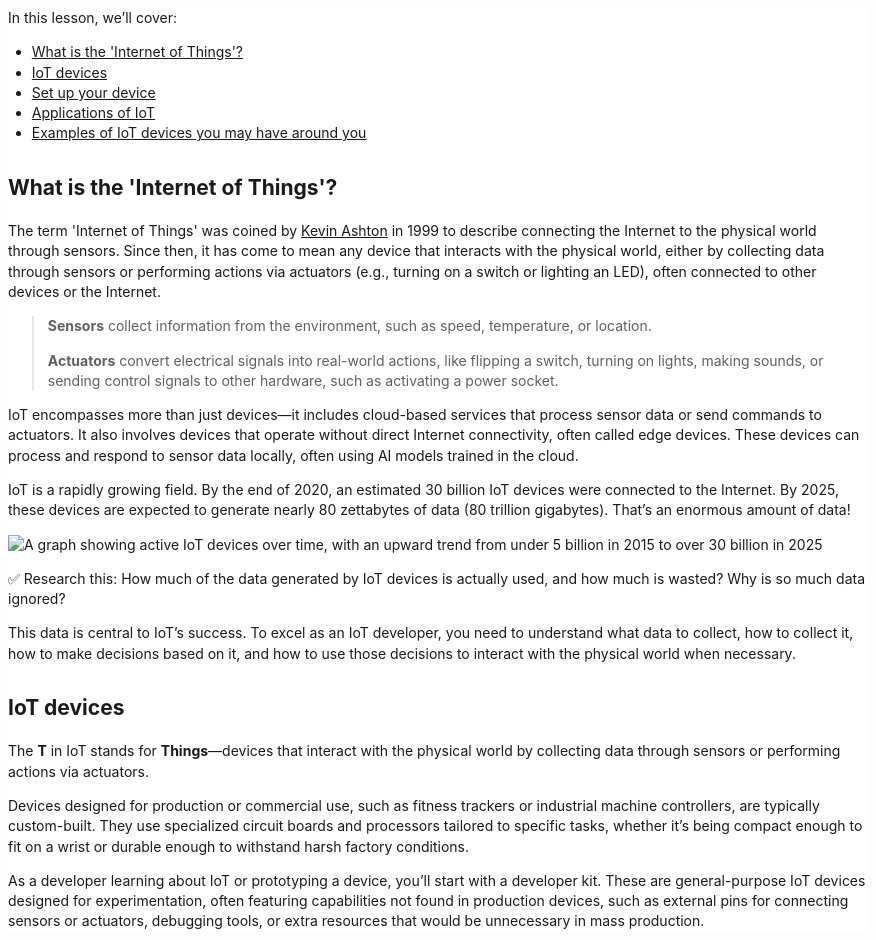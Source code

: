 In this lesson, we’ll cover:

* [What is the 'Internet of Things'?](../../../../../1-getting-started/lessons/1-introduction-to-iot)
* [IoT devices](../../../../../1-getting-started/lessons/1-introduction-to-iot)
* [Set up your device](../../../../../1-getting-started/lessons/1-introduction-to-iot)
* [Applications of IoT](../../../../../1-getting-started/lessons/1-introduction-to-iot)
* [Examples of IoT devices you may have around you](../../../../../1-getting-started/lessons/1-introduction-to-iot)

## What is the 'Internet of Things'?

The term 'Internet of Things' was coined by [Kevin Ashton](https://wikipedia.org/wiki/Kevin_Ashton) in 1999 to describe connecting the Internet to the physical world through sensors. Since then, it has come to mean any device that interacts with the physical world, either by collecting data through sensors or performing actions via actuators (e.g., turning on a switch or lighting an LED), often connected to other devices or the Internet.

> **Sensors** collect information from the environment, such as speed, temperature, or location.
>
> **Actuators** convert electrical signals into real-world actions, like flipping a switch, turning on lights, making sounds, or sending control signals to other hardware, such as activating a power socket.

IoT encompasses more than just devices—it includes cloud-based services that process sensor data or send commands to actuators. It also involves devices that operate without direct Internet connectivity, often called edge devices. These devices can process and respond to sensor data locally, often using AI models trained in the cloud.

IoT is a rapidly growing field. By the end of 2020, an estimated 30 billion IoT devices were connected to the Internet. By 2025, these devices are expected to generate nearly 80 zettabytes of data (80 trillion gigabytes). That’s an enormous amount of data!

![A graph showing active IoT devices over time, with an upward trend from under 5 billion in 2015 to over 30 billion in 2025](../../../../../images/connected-iot-devices.svg)

✅ Research this: How much of the data generated by IoT devices is actually used, and how much is wasted? Why is so much data ignored?

This data is central to IoT’s success. To excel as an IoT developer, you need to understand what data to collect, how to collect it, how to make decisions based on it, and how to use those decisions to interact with the physical world when necessary.

## IoT devices

The **T** in IoT stands for **Things**—devices that interact with the physical world by collecting data through sensors or performing actions via actuators.

Devices designed for production or commercial use, such as fitness trackers or industrial machine controllers, are typically custom-built. They use specialized circuit boards and processors tailored to specific tasks, whether it’s being compact enough to fit on a wrist or durable enough to withstand harsh factory conditions.

As a developer learning about IoT or prototyping a device, you’ll start with a developer kit. These are general-purpose IoT devices designed for experimentation, often featuring capabilities not found in production devices, such as external pins for connecting sensors or actuators, debugging tools, or extra resources that would be unnecessary in mass production.
